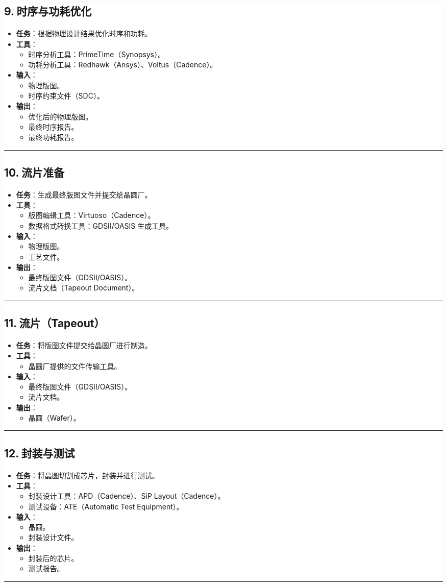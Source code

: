 
## 9. **时序与功耗优化**
   - **任务**：根据物理设计结果优化时序和功耗。
   - **工具**：
     - 时序分析工具：PrimeTime（Synopsys）。
     - 功耗分析工具：Redhawk（Ansys）、Voltus（Cadence）。
   - **输入**：
     - 物理版图。
     - 时序约束文件（SDC）。
   - **输出**：
     - 优化后的物理版图。
     - 最终时序报告。
     - 最终功耗报告。

---

## 10. **流片准备**
   - **任务**：生成最终版图文件并提交给晶圆厂。
   - **工具**：
     - 版图编辑工具：Virtuoso（Cadence）。
     - 数据格式转换工具：GDSII/OASIS 生成工具。
   - **输入**：
     - 物理版图。
     - 工艺文件。
   - **输出**：
     - 最终版图文件（GDSII/OASIS）。
     - 流片文档（Tapeout Document）。

---

## 11. **流片（Tapeout）**
   - **任务**：将版图文件提交给晶圆厂进行制造。
   - **工具**：
     - 晶圆厂提供的文件传输工具。
   - **输入**：
     - 最终版图文件（GDSII/OASIS）。
     - 流片文档。
   - **输出**：
     - 晶圆（Wafer）。

---

## 12. **封装与测试**
   - **任务**：将晶圆切割成芯片，封装并进行测试。
   - **工具**：
     - 封装设计工具：APD（Cadence）、SiP Layout（Cadence）。
     - 测试设备：ATE（Automatic Test Equipment）。
   - **输入**：
     - 晶圆。
     - 封装设计文件。
   - **输出**：
     - 封装后的芯片。
     - 测试报告。

---